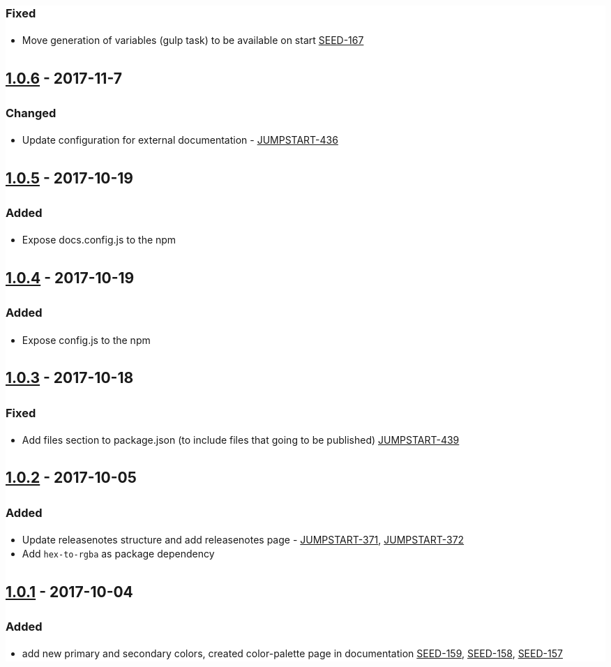 ### Fixed
* Move generation of variables (gulp task) to be available on start [SEED-167](https://jira.wolterskluwer.io/jira/browse/SEED-167)

## [1.0.6](https://jira.wolterskluwer.io/jira/issues/?jql=status%20%3D%20Done%20AND%20fixVersion%20%3D%20%22wk-sass-utils%231.0.6%22%20ORDER%20BY%20priority%20DESC) - 2017-11-7

### Changed
* Update configuration for external documentation - [JUMPSTART-436](https://jira.wolterskluwer.io/jira/browse/JUMPSTART-436)

## [1.0.5](https://jira.wolterskluwer.io/jira/issues/?jql=status%20%3D%20Done%20AND%20fixVersion%20%3D%20%22wk-sass-utils%231.0.5%22%20ORDER%20BY%20priority%20DESC) - 2017-10-19
### Added
* Expose docs.config.js to the npm

## [1.0.4](https://jira.wolterskluwer.io/jira/issues/?jql=status%20%3D%20Done%20AND%20fixVersion%20%3D%20%22wk-sass-utils%231.0.4%22%20ORDER%20BY%20priority%20DESC) - 2017-10-19
### Added
* Expose config.js to the npm

## [1.0.3](https://jira.wolterskluwer.io/jira/issues/?jql=status%20%3D%20Done%20AND%20fixVersion%20%3D%20%22wk-sass-utils%231.0.3%22%20ORDER%20BY%20priority%20DESC) - 2017-10-18
### Fixed
* Add files section to package.json (to include files that going to be published) [JUMPSTART-439](https://jira.wolterskluwer.io/jira/browse/JUMPSTART-439)

## [1.0.2](https://jira.wolterskluwer.io/jira/issues/?jql=status%20%3D%20Done%20AND%20fixVersion%20%3D%20%22wk-sass-utils%231.0.2%22%20ORDER%20BY%20priority%20DESC) - 2017-10-05
### Added
* Update releasenotes structure and add releasenotes page - [JUMPSTART-371](https://jira.wolterskluwer.io/jira/browse/JUMPSTART-371), [JUMPSTART-372](https://jira.wolterskluwer.io/jira/browse/JUMPSTART-372)
* Add `hex-to-rgba` as package dependency

## [1.0.1](https://jira.wolterskluwer.io/jira/issues/?jql=status%20%3D%20Done%20AND%20fixVersion%20%3D%20%22wk-sass-utils%231.0.1%22%20ORDER%20BY%20priority%20DESC) - 2017-10-04
### Added
* add new primary and secondary colors, created color-palette page in documentation [SEED-159](https://jira.wolterskluwer.io/jira/browse/SEED-159),
[SEED-158](https://jira.wolterskluwer.io/jira/browse/SEED-158),
[SEED-157](https://jira.wolterskluwer.io/jira/browse/SEED-157)
